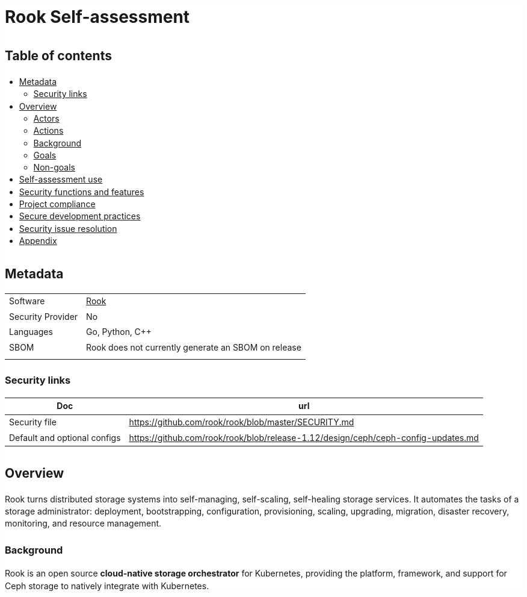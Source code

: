 # Rook Self-assessment

## Table of contents

* [Metadata](#metadata)
  * [Security links](#security-links)
* [Overview](#overview)
  * [Actors](#actors)
  * [Actions](#actions)
  * [Background](#background)
  * [Goals](#goals)
  * [Non-goals](#non-goals)
* [Self-assessment use](#self-assessment-use)
* [Security functions and features](#security-functions-and-features)
* [Project compliance](#project-compliance)
* [Secure development practices](#secure-development-practices)
* [Security issue resolution](#security-issue-resolution)
* [Appendix](#appendix)

## Metadata

|   |  |
| -- | -- |
| Software |  [Rook](https://github.com/rook/rook)  |
| Security Provider | No  |
| Languages | Go, Python, C++ |
| SBOM | Rook does not currently generate an SBOM on release|
| | |

### Security links

| Doc | url |
| -- | -- |
| Security file | https://github.com/rook/rook/blob/master/SECURITY.md |
| Default and optional configs | https://github.com/rook/rook/blob/release-1.12/design/ceph/ceph-config-updates.md |

## Overview

Rook turns distributed storage systems into self-managing, self-scaling, self-healing storage services. It automates the tasks of a storage administrator: deployment, bootstrapping, configuration, provisioning, scaling, upgrading, migration, disaster recovery, monitoring, and resource management.

### Background

Rook is an open source **cloud-native storage orchestrator** for Kubernetes, providing the platform, framework, and support for Ceph storage to natively integrate with Kubernetes.
